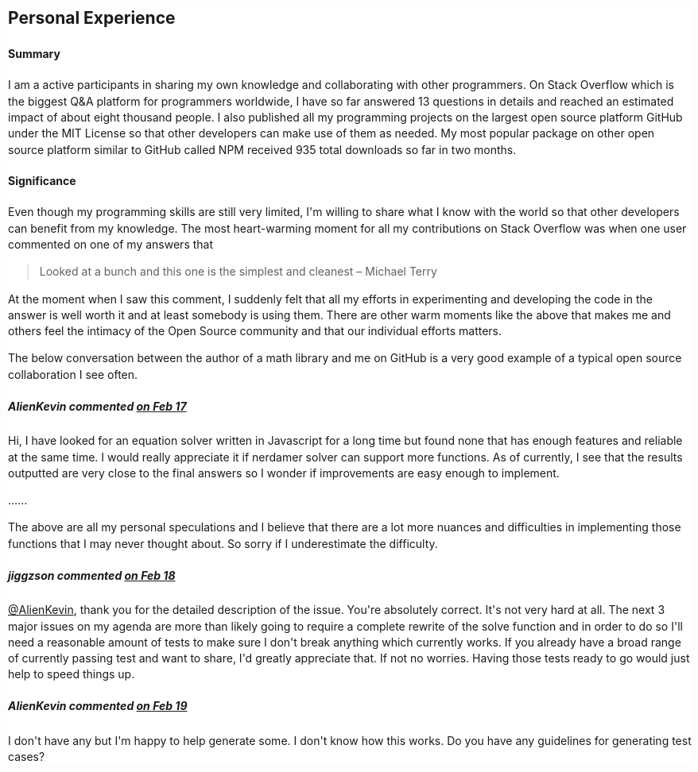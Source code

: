 ## Personal Experience

#### Summary

I am a active participants in sharing my own knowledge and collaborating with other programmers. On Stack Overflow which is the biggest Q&A platform for programmers worldwide,  I have so far answered 13 questions in details and reached an estimated impact of about eight thousand people. I also published all my programming projects on the largest open source platform GitHub under the MIT License so that other developers can make use of them as needed. My most popular package on other open source platform similar to GitHub called NPM received 935 total downloads so far in two months.

#### Significance

Even though my programming skills are still very limited, I'm willing to share what I know with the world so that other developers can benefit from my knowledge. The most heart-warming moment for all my contributions on Stack Overflow was when one user commented on one of my answers that

> Looked at a bunch and this one is the simplest and cleanest – Michael Terry

At the moment when I saw this comment, I suddenly felt that all my efforts in experimenting and developing the code in the answer is well worth it and at least somebody is using them. There are other warm moments like the above that makes me and others feel the intimacy of the Open Source community and that our individual efforts matters.

The below conversation between the author of a math library and me on GitHub is a very good example of a typical open source collaboration I see often.

##### **AlienKevin** commented [on Feb 17](https://github.com/jiggzson/nerdamer/issues/443#issue-411222468)

Hi, I have looked for an equation solver written in Javascript for a long time but found none that has enough features and reliable at the same time. I would really appreciate it if nerdamer solver can support more functions. As of currently, I see that the results outputted are very close to the final answers so I wonder if improvements are easy enough to implement. 

......

The above are all my personal speculations and I believe that there are a lot more nuances and difficulties in implementing those functions that I may never thought about. So sorry if I underestimate the difficulty.

##### **jiggzson** commented [on Feb 18](https://github.com/jiggzson/nerdamer/issues/443#issuecomment-464739156)

[@AlienKevin](https://github.com/AlienKevin), thank you for the detailed description of the issue. You're absolutely correct. It's not very hard at all. The next 3 major issues on my agenda are more than likely going to require a complete rewrite of the solve function and in order to do so I'll need a reasonable amount of tests to make sure I don't break anything which currently works. If you already have a broad range of currently passing test and want to share, I'd greatly appreciate that. If not no worries. Having those tests ready to go would just help to speed things up.

##### **AlienKevin** commented [on Feb 19](https://github.com/jiggzson/nerdamer/issues/443#issuecomment-465059576)

I don't have any but I'm happy to help generate some. I don't know how this works. Do you have any guidelines for generating test cases?
